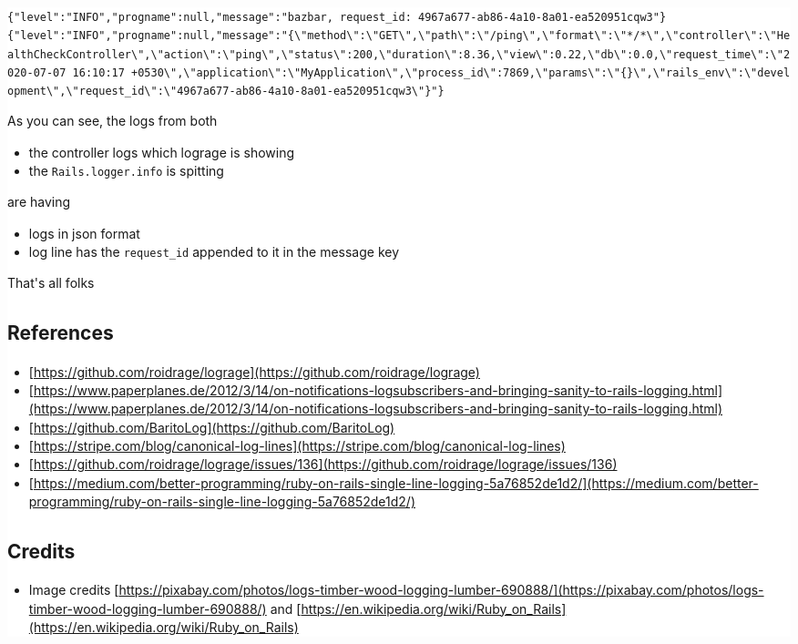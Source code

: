 ```
{"level":"INFO","progname":null,"message":"bazbar, request_id: 4967a677-ab86-4a10-8a01-ea520951cqw3"}
{"level":"INFO","progname":null,"message":"{\"method\":\"GET\",\"path\":\"/ping\",\"format\":\"*/*\",\"controller\":\"HealthCheckController\",\"action\":\"ping\",\"status\":200,\"duration\":8.36,\"view\":0.22,\"db\":0.0,\"request_time\":\"2020-07-07 16:10:17 +0530\",\"application\":\"MyApplication\",\"process_id\":7869,\"params\":\"{}\",\"rails_env\":\"development\",\"request_id\":\"4967a677-ab86-4a10-8a01-ea520951cqw3\"}"}
```

As you can see, the logs from both
- the controller logs which lograge is showing
- the `Rails.logger.info` is spitting

are having

- logs in json format
- log line has the `request_id` appended to it in the message key

That's all folks

## References

- [https://github.com/roidrage/lograge](https://github.com/roidrage/lograge)
- [https://www.paperplanes.de/2012/3/14/on-notifications-logsubscribers-and-bringing-sanity-to-rails-logging.html](https://www.paperplanes.de/2012/3/14/on-notifications-logsubscribers-and-bringing-sanity-to-rails-logging.html)
- [https://github.com/BaritoLog](https://github.com/BaritoLog)
- [https://stripe.com/blog/canonical-log-lines](https://stripe.com/blog/canonical-log-lines)
- [https://github.com/roidrage/lograge/issues/136](https://github.com/roidrage/lograge/issues/136)
- [https://medium.com/better-programming/ruby-on-rails-single-line-logging-5a76852de1d2/](https://medium.com/better-programming/ruby-on-rails-single-line-logging-5a76852de1d2/)

## Credits

- Image credits [https://pixabay.com/photos/logs-timber-wood-logging-lumber-690888/](https://pixabay.com/photos/logs-timber-wood-logging-lumber-690888/) and [https://en.wikipedia.org/wiki/Ruby_on_Rails](https://en.wikipedia.org/wiki/Ruby_on_Rails)
